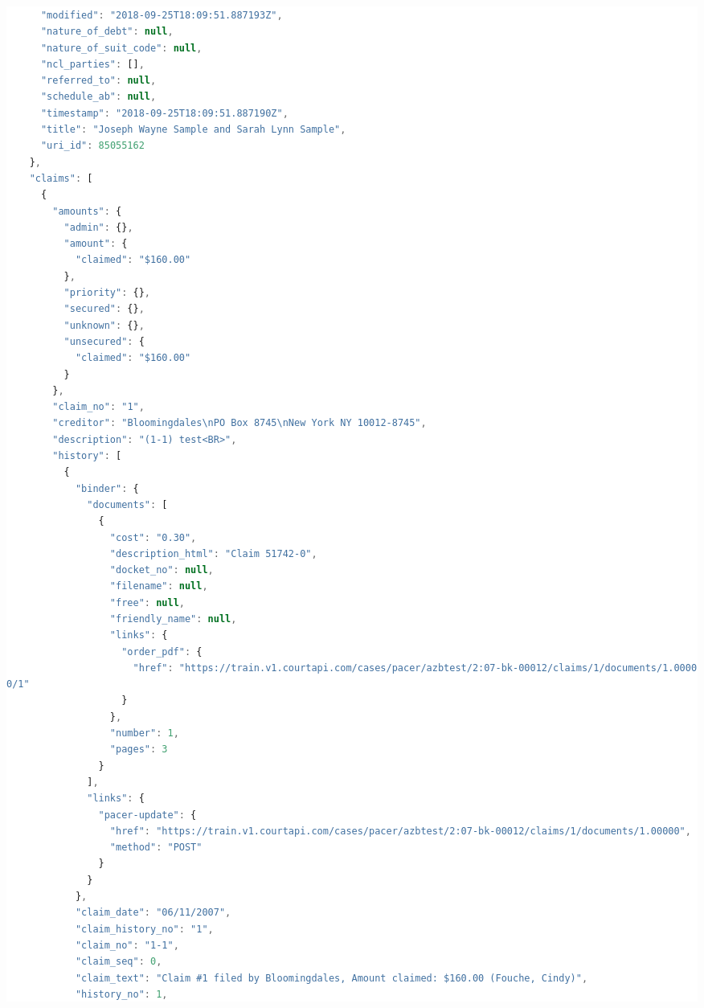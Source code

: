 ```javascript
      "modified": "2018-09-25T18:09:51.887193Z",
      "nature_of_debt": null,
      "nature_of_suit_code": null,
      "ncl_parties": [],
      "referred_to": null,
      "schedule_ab": null,
      "timestamp": "2018-09-25T18:09:51.887190Z",
      "title": "Joseph Wayne Sample and Sarah Lynn Sample",
      "uri_id": 85055162
    },
    "claims": [
      {
        "amounts": {
          "admin": {},
          "amount": {
            "claimed": "$160.00"
          },
          "priority": {},
          "secured": {},
          "unknown": {},
          "unsecured": {
            "claimed": "$160.00"
          }
        },
        "claim_no": "1",
        "creditor": "Bloomingdales\nPO Box 8745\nNew York NY 10012-8745",
        "description": "(1-1) test<BR>",
        "history": [
          {
            "binder": {
              "documents": [
                {
                  "cost": "0.30",
                  "description_html": "Claim 51742-0",
                  "docket_no": null,
                  "filename": null,
                  "free": null,
                  "friendly_name": null,
                  "links": {
                    "order_pdf": {
                      "href": "https://train.v1.courtapi.com/cases/pacer/azbtest/2:07-bk-00012/claims/1/documents/1.00000/1"
                    }
                  },
                  "number": 1,
                  "pages": 3
                }
              ],
              "links": {
                "pacer-update": {
                  "href": "https://train.v1.courtapi.com/cases/pacer/azbtest/2:07-bk-00012/claims/1/documents/1.00000",
                  "method": "POST"
                }
              }
            },
            "claim_date": "06/11/2007",
            "claim_history_no": "1",
            "claim_no": "1-1",
            "claim_seq": 0,
            "claim_text": "Claim #1 filed by Bloomingdales, Amount claimed: $160.00 (Fouche, Cindy)",
            "history_no": 1,
```